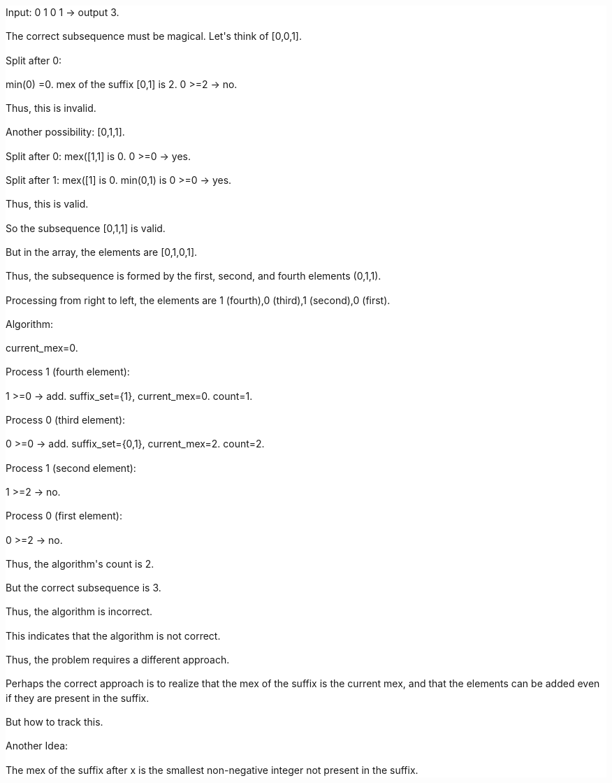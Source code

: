 Input: 0 1 0 1 → output 3. 

The correct subsequence must be magical. Let's think of [0,0,1]. 

Split after 0:

min(0) =0. mex of the suffix [0,1] is 2. 0 >=2 → no. 

Thus, this is invalid. 

Another possibility: [0,1,1]. 

Split after 0: mex([1,1] is 0. 0 >=0 → yes. 

Split after 1: mex([1] is 0. min(0,1) is 0 >=0 → yes. 

Thus, this is valid. 

So the subsequence [0,1,1] is valid. 

But in the array, the elements are [0,1,0,1]. 

Thus, the subsequence is formed by the first, second, and fourth elements (0,1,1). 

Processing from right to left, the elements are 1 (fourth),0 (third),1 (second),0 (first). 

Algorithm:

current_mex=0. 

Process 1 (fourth element):

1 >=0 → add. suffix_set={1}, current_mex=0. count=1. 

Process 0 (third element):

0 >=0 → add. suffix_set={0,1}, current_mex=2. count=2. 

Process 1 (second element):

1 >=2 → no. 

Process 0 (first element):

0 >=2 → no. 

Thus, the algorithm's count is 2. 

But the correct subsequence is 3. 

Thus, the algorithm is incorrect. 

This indicates that the algorithm is not correct. 

Thus, the problem requires a different approach. 

Perhaps the correct approach is to realize that the mex of the suffix is the current mex, and that the elements can be added even if they are present in the suffix. 

But how to track this. 

Another Idea:

The mex of the suffix after x is the smallest non-negative integer not present in the suffix. 
